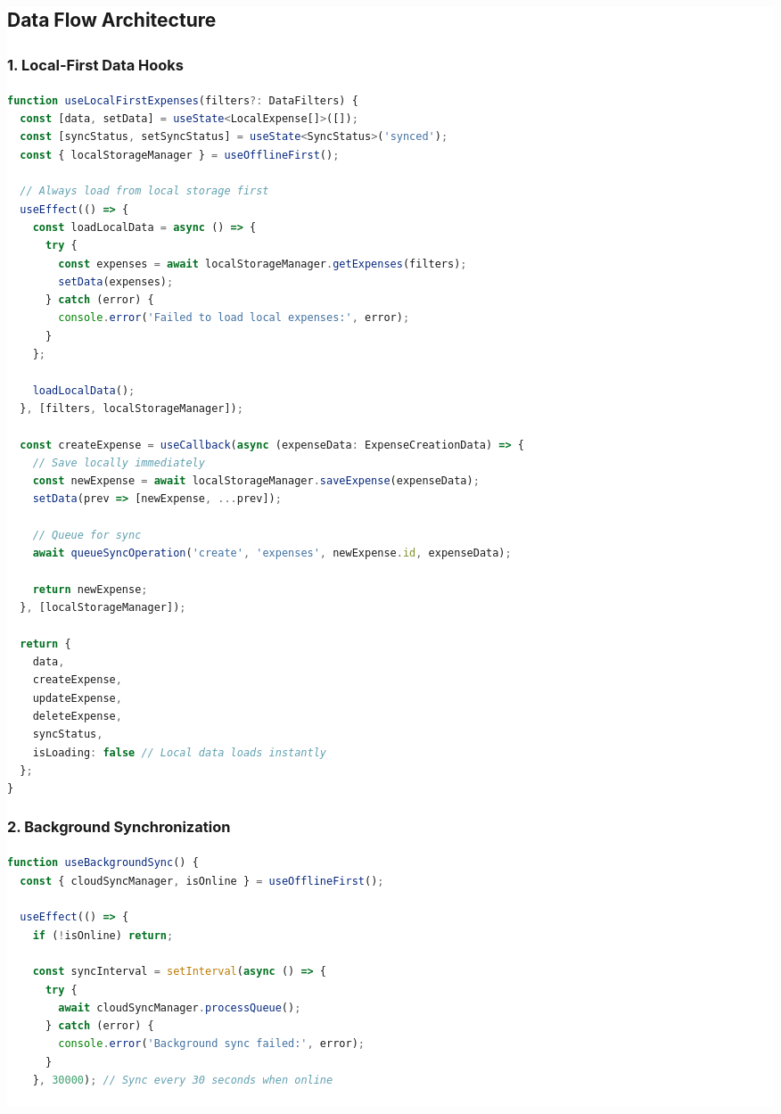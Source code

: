 ## Data Flow Architecture

### 1. Local-First Data Hooks

```typescript
function useLocalFirstExpenses(filters?: DataFilters) {
  const [data, setData] = useState<LocalExpense[]>([]);
  const [syncStatus, setSyncStatus] = useState<SyncStatus>('synced');
  const { localStorageManager } = useOfflineFirst();

  // Always load from local storage first
  useEffect(() => {
    const loadLocalData = async () => {
      try {
        const expenses = await localStorageManager.getExpenses(filters);
        setData(expenses);
      } catch (error) {
        console.error('Failed to load local expenses:', error);
      }
    };
    
    loadLocalData();
  }, [filters, localStorageManager]);

  const createExpense = useCallback(async (expenseData: ExpenseCreationData) => {
    // Save locally immediately
    const newExpense = await localStorageManager.saveExpense(expenseData);
    setData(prev => [newExpense, ...prev]);
    
    // Queue for sync
    await queueSyncOperation('create', 'expenses', newExpense.id, expenseData);
    
    return newExpense;
  }, [localStorageManager]);

  return {
    data,
    createExpense,
    updateExpense,
    deleteExpense,
    syncStatus,
    isLoading: false // Local data loads instantly
  };
}
```

### 2. Background Synchronization

```typescript
function useBackgroundSync() {
  const { cloudSyncManager, isOnline } = useOfflineFirst();
  
  useEffect(() => {
    if (!isOnline) return;
    
    const syncInterval = setInterval(async () => {
      try {
        await cloudSyncManager.processQueue();
      } catch (error) {
        console.error('Background sync failed:', error);
      }
    }, 30000); // Sync every 30 seconds when online
    
```